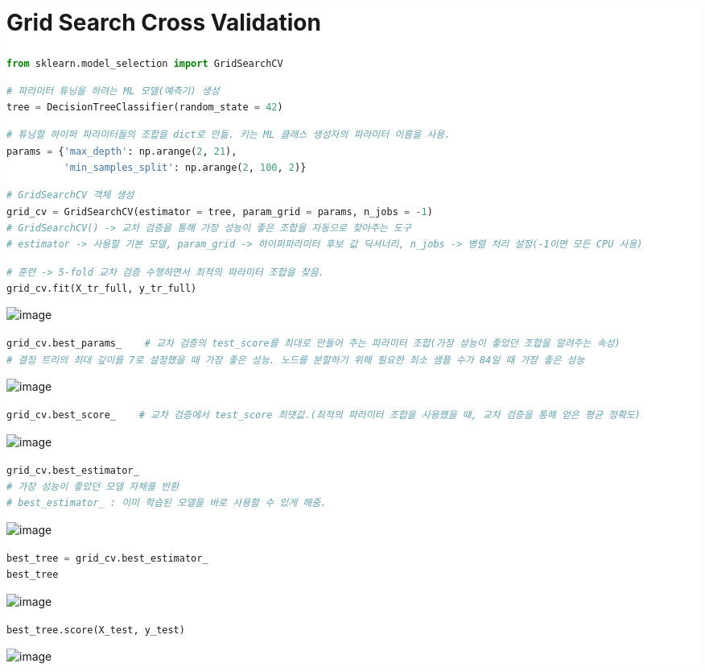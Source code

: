 # Grid Search Cross Validation

```python
from sklearn.model_selection import GridSearchCV
```
```python
# 파라미터 튜닝을 하려는 ML 모델(예측기) 생성
tree = DecisionTreeClassifier(random_state = 42)
```
```python
# 튜닝할 하이퍼 파라미터들의 조합을 dict로 만듦. 키는 ML 클래스 생성자의 파라미터 이름을 사용.
params = {'max_depth': np.arange(2, 21),
          'min_samples_split': np.arange(2, 100, 2)}
```
```python
# GridSearchCV 객체 생성
grid_cv = GridSearchCV(estimator = tree, param_grid = params, n_jobs = -1)
# GridSearchCV() -> 교차 검증을 통해 가장 성능이 좋은 조합을 자동으로 찾아주는 도구
# estimator -> 사용할 기본 모델, param_grid -> 하이퍼파라미터 후보 값 딕셔너리, n_jobs -> 병렬 처리 설정(-1이면 모든 CPU 사용)
```
```python
# 훈련 -> 5-fold 교차 검증 수행하면서 최적의 파라미터 조합을 찾음.
grid_cv.fit(X_tr_full, y_tr_full)
```
<img width="346" height="157" alt="image" src="https://github.com/user-attachments/assets/550df450-9ce6-41db-a8f7-919947ecc708" />

```python
grid_cv.best_params_    # 교차 검증의 test_score를 최대로 만들어 주는 파라미터 조합(가장 성능이 좋았던 조합을 알려주는 속성)
# 결정 트리의 최대 깊이를 7로 설정했을 때 가장 좋은 성능. 노드를 분할하기 위해 필요한 최소 샘플 수가 84일 때 가장 좋은 성능
```
<img width="439" height="30" alt="image" src="https://github.com/user-attachments/assets/a089c414-6b2a-4c3d-b12c-091cd07b7a4d" />

```python
grid_cv.best_score_    # 교차 검증에서 test_score 최댓값.(최적의 파라미터 조합을 사용했을 때, 교차 검증을 통해 얻은 평균 정확도)
```
<img width="219" height="25" alt="image" src="https://github.com/user-attachments/assets/28b365f8-bf12-4cdc-874b-e16998d8977b" />

```python
grid_cv.best_estimator_
# 가장 성능이 좋았던 모델 자체를 반환
# best_estimator_ : 이미 학습된 모델을 바로 사용할 수 있게 해줌.
```
<img width="567" height="87" alt="image" src="https://github.com/user-attachments/assets/f87c49fb-318f-4b7d-8d64-cc96c0144782" />

```python
best_tree = grid_cv.best_estimator_
best_tree
```
<img width="569" height="89" alt="image" src="https://github.com/user-attachments/assets/c7a56626-8bd1-4f83-9512-773f7ec20c2d" />

```python
best_tree.score(X_test, y_test)
```
<img width="148" height="31" alt="image" src="https://github.com/user-attachments/assets/cd7bc4ed-0c1b-4c68-9326-20470f783678" />
